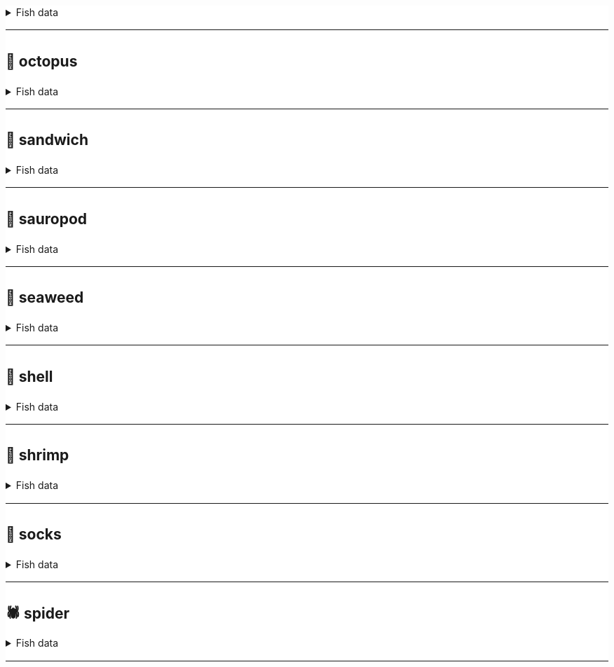 <details><summary>Fish data</summary></details>

---------------

## 🐙 octopus

<details><summary>Fish data</summary></details>

---------------

## 🥪 sandwich

<details><summary>Fish data</summary></details>

---------------

## 🦕 sauropod

<details><summary>Fish data</summary></details>

---------------

## 🌿 seaweed

<details><summary>Fish data</summary></details>

---------------

## 🐚 shell

<details><summary>Fish data</summary></details>

---------------

## 🦐 shrimp

<details><summary>Fish data</summary></details>

---------------

## 🧦 socks

<details><summary>Fish data</summary></details>

---------------

## 🕷️ spider

<details><summary>Fish data</summary></details>

---------------

